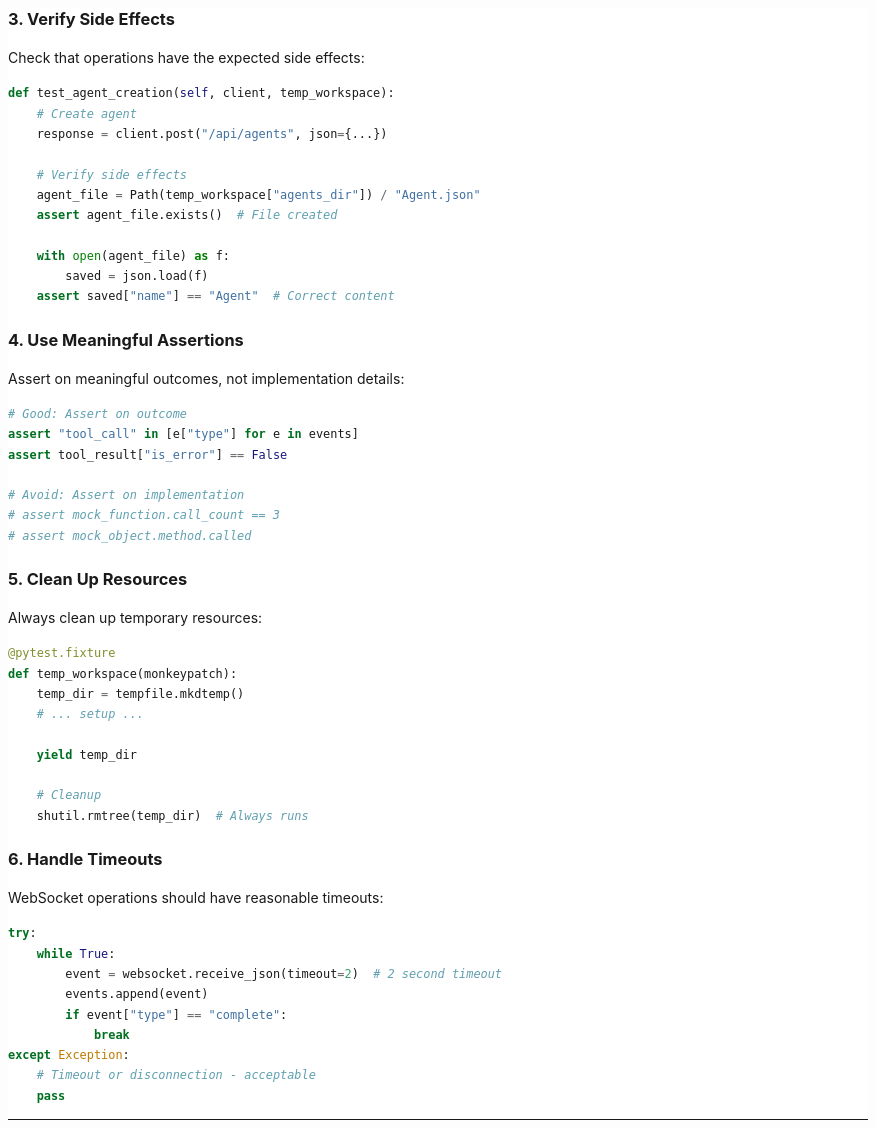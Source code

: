 ### 3. Verify Side Effects

Check that operations have the expected side effects:

```python
def test_agent_creation(self, client, temp_workspace):
    # Create agent
    response = client.post("/api/agents", json={...})

    # Verify side effects
    agent_file = Path(temp_workspace["agents_dir"]) / "Agent.json"
    assert agent_file.exists()  # File created

    with open(agent_file) as f:
        saved = json.load(f)
    assert saved["name"] == "Agent"  # Correct content
```

### 4. Use Meaningful Assertions

Assert on meaningful outcomes, not implementation details:

```python
# Good: Assert on outcome
assert "tool_call" in [e["type"] for e in events]
assert tool_result["is_error"] == False

# Avoid: Assert on implementation
# assert mock_function.call_count == 3
# assert mock_object.method.called
```

### 5. Clean Up Resources

Always clean up temporary resources:

```python
@pytest.fixture
def temp_workspace(monkeypatch):
    temp_dir = tempfile.mkdtemp()
    # ... setup ...

    yield temp_dir

    # Cleanup
    shutil.rmtree(temp_dir)  # Always runs
```

### 6. Handle Timeouts

WebSocket operations should have reasonable timeouts:

```python
try:
    while True:
        event = websocket.receive_json(timeout=2)  # 2 second timeout
        events.append(event)
        if event["type"] == "complete":
            break
except Exception:
    # Timeout or disconnection - acceptable
    pass
```

---
